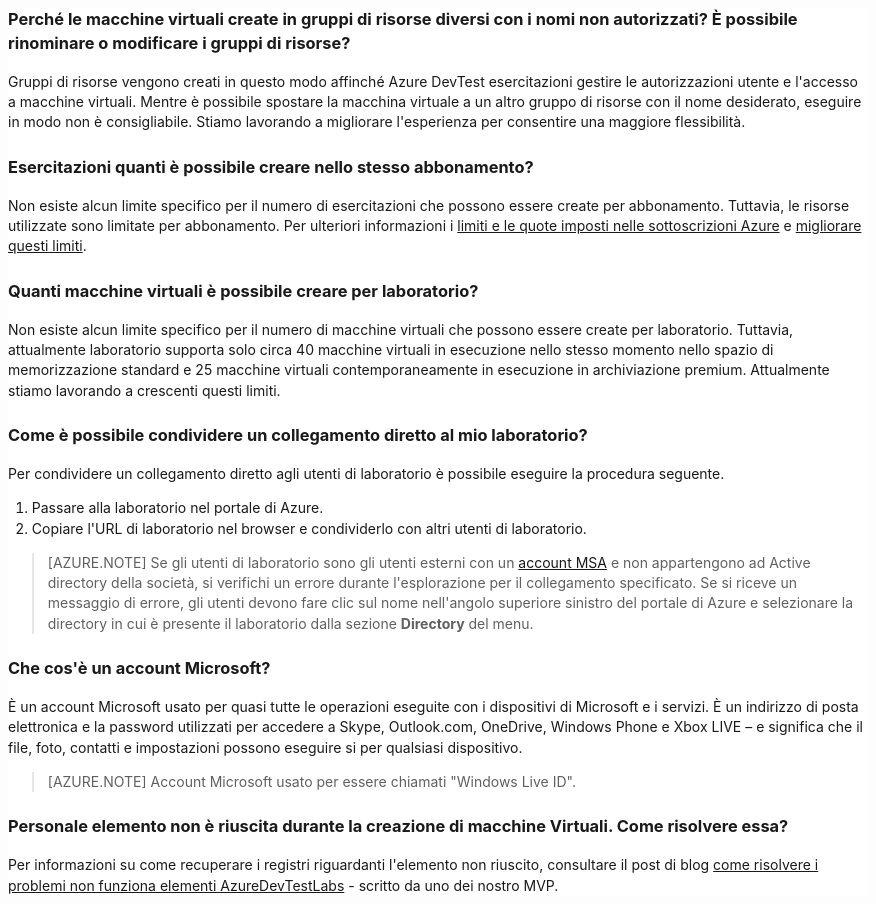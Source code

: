 ### <a name="why-are-my-vms-created-in-different-resource-groups-with-arbitrary-names-can-i-rename-or-modify-these-resource-groups"></a>Perché le macchine virtuali create in gruppi di risorse diversi con i nomi non autorizzati? È possibile rinominare o modificare i gruppi di risorse? 
Gruppi di risorse vengono creati in questo modo affinché Azure DevTest esercitazioni gestire le autorizzazioni utente e l'accesso a macchine virtuali. Mentre è possibile spostare la macchina virtuale a un altro gruppo di risorse con il nome desiderato, eseguire in modo non è consigliabile. Stiamo lavorando a migliorare l'esperienza per consentire una maggiore flessibilità.   
 
### <a name="how-many-labs-can-i-create-under-the-same-subscription"></a>Esercitazioni quanti è possibile creare nello stesso abbonamento? 
Non esiste alcun limite specifico per il numero di esercitazioni che possono essere create per abbonamento. Tuttavia, le risorse utilizzate sono limitate per abbonamento. Per ulteriori informazioni i [limiti e le quote imposti nelle sottoscrizioni Azure](../azure-subscription-service-limits.md) e [migliorare questi limiti](https://azure.microsoft.com/blog/azure-limits-quotas-increase-requests). 
 
### <a name="how-many-vms-can-i-create-per-lab"></a>Quanti macchine virtuali è possibile creare per laboratorio? 
Non esiste alcun limite specifico per il numero di macchine virtuali che possono essere create per laboratorio. Tuttavia, attualmente laboratorio supporta solo circa 40 macchine virtuali in esecuzione nello stesso momento nello spazio di memorizzazione standard e 25 macchine virtuali contemporaneamente in esecuzione in archiviazione premium. Attualmente stiamo lavorando a crescenti questi limiti. 

### <a name="how-do-i-share-a-direct-link-to-my-lab"></a>Come è possibile condividere un collegamento diretto al mio laboratorio?

Per condividere un collegamento diretto agli utenti di laboratorio è possibile eseguire la procedura seguente.

1. Passare alla laboratorio nel portale di Azure.
2. Copiare l'URL di laboratorio nel browser e condividerlo con altri utenti di laboratorio. 

>[AZURE.NOTE] Se gli utenti di laboratorio sono gli utenti esterni con un [account MSA](#what-is-a-microsoft-account) e non appartengono ad Active directory della società, si verifichi un errore durante l'esplorazione per il collegamento specificato. Se si riceve un messaggio di errore, gli utenti devono fare clic sul nome nell'angolo superiore sinistro del portale di Azure e selezionare la directory in cui è presente il laboratorio dalla sezione **Directory** del menu.

### <a name="what-is-a-microsoft-account"></a>Che cos'è un account Microsoft?

È un account Microsoft usato per quasi tutte le operazioni eseguite con i dispositivi di Microsoft e i servizi. È un indirizzo di posta elettronica e la password utilizzati per accedere a Skype, Outlook.com, OneDrive, Windows Phone e Xbox LIVE – e significa che il file, foto, contatti e impostazioni possono eseguire si per qualsiasi dispositivo. 

>[AZURE.NOTE] Account Microsoft usato per essere chiamati "Windows Live ID".
 
### <a name="my-artifact-failed-during-vm-creation-how-do-i-troubleshoot-it"></a>Personale elemento non è riuscita durante la creazione di macchine Virtuali. Come risolvere essa? 
Per informazioni su come recuperare i registri riguardanti l'elemento non riuscito, consultare il post di blog [come risolvere i problemi non funziona elementi AzureDevTestLabs](http://www.visualstudiogeeks.com/blog/DevOps/How-to-troubleshoot-failing-artifacts-in-AzureDevTestLabs) - scritto da uno dei nostro MVP. 
 
